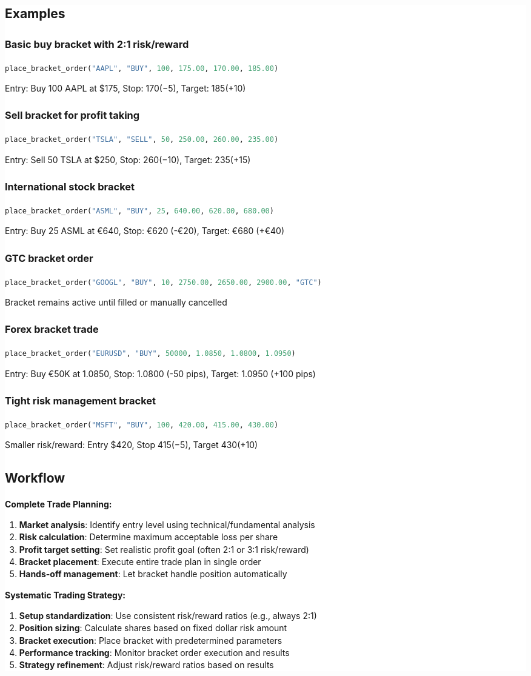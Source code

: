 ## Examples

### Basic buy bracket with 2:1 risk/reward
```python
place_bracket_order("AAPL", "BUY", 100, 175.00, 170.00, 185.00)
```
Entry: Buy 100 AAPL at $175, Stop: $170 (-$5), Target: $185 (+$10)

### Sell bracket for profit taking
```python
place_bracket_order("TSLA", "SELL", 50, 250.00, 260.00, 235.00)
```
Entry: Sell 50 TSLA at $250, Stop: $260 (-$10), Target: $235 (+$15)

### International stock bracket
```python
place_bracket_order("ASML", "BUY", 25, 640.00, 620.00, 680.00)
```
Entry: Buy 25 ASML at €640, Stop: €620 (-€20), Target: €680 (+€40)

### GTC bracket order
```python
place_bracket_order("GOOGL", "BUY", 10, 2750.00, 2650.00, 2900.00, "GTC")
```
Bracket remains active until filled or manually cancelled

### Forex bracket trade
```python
place_bracket_order("EURUSD", "BUY", 50000, 1.0850, 1.0800, 1.0950)
```
Entry: Buy €50K at 1.0850, Stop: 1.0800 (-50 pips), Target: 1.0950 (+100 pips)

### Tight risk management bracket
```python
place_bracket_order("MSFT", "BUY", 100, 420.00, 415.00, 430.00)
```
Smaller risk/reward: Entry $420, Stop $415 (-$5), Target $430 (+$10)

## Workflow

**Complete Trade Planning:**
1. **Market analysis**: Identify entry level using technical/fundamental analysis
2. **Risk calculation**: Determine maximum acceptable loss per share
3. **Profit target setting**: Set realistic profit goal (often 2:1 or 3:1 risk/reward)
4. **Bracket placement**: Execute entire trade plan in single order
5. **Hands-off management**: Let bracket handle position automatically

**Systematic Trading Strategy:**
1. **Setup standardization**: Use consistent risk/reward ratios (e.g., always 2:1)
2. **Position sizing**: Calculate shares based on fixed dollar risk amount
3. **Bracket execution**: Place bracket with predetermined parameters
4. **Performance tracking**: Monitor bracket order execution and results
5. **Strategy refinement**: Adjust risk/reward ratios based on results
